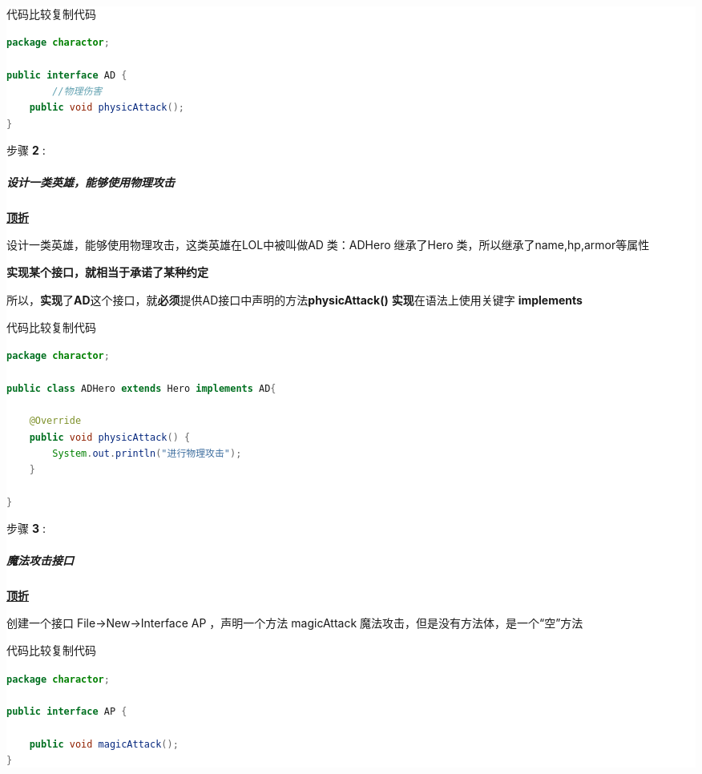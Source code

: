 代码比较复制代码

```java
package charactor;
 
public interface AD {
        //物理伤害
    public void physicAttack();
}
```



 步骤 **2** : 

##### 设计一类英雄，能够使用物理攻击

[**顶**](https://how2j.cn/k/interface-inheritance/interface-inheritance-interface/289.html#)[**折**](https://how2j.cn/k/interface-inheritance/interface-inheritance-interface/289.html#nowhere)

设计一类英雄，能够使用物理攻击，这类英雄在LOL中被叫做AD
类：ADHero
继承了Hero 类，所以继承了name,hp,armor等属性

**实现某个接口，就相当于承诺了某种约定**

所以，**实现**了**AD**这个接口，就**必须**提供AD接口中声明的方法**physicAttack()**
**实现**在语法上使用关键字 **implements**

代码比较复制代码

```java
package charactor;
 
public class ADHero extends Hero implements AD{
 
    @Override
    public void physicAttack() {
        System.out.println("进行物理攻击");
    }
 
}	
```



 步骤 **3** : 

##### 魔法攻击接口

[**顶**](https://how2j.cn/k/interface-inheritance/interface-inheritance-interface/289.html#)[**折**](https://how2j.cn/k/interface-inheritance/interface-inheritance-interface/289.html#nowhere)

创建一个接口 File->New->Interface
AP ，声明一个方法 magicAttack 魔法攻击，但是没有方法体，是一个“空”方法

代码比较复制代码

```java
package charactor;
 
public interface AP {
 
    public void magicAttack();
}
```
